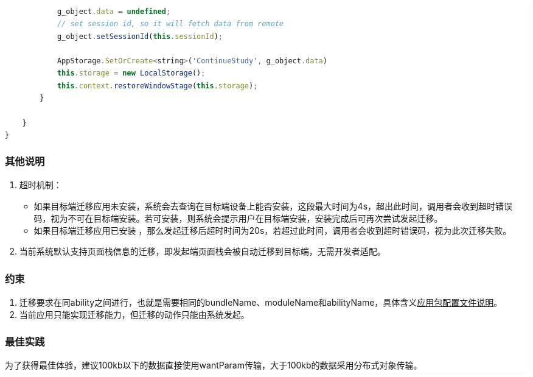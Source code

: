   ```javascript
              g_object.data = undefined;
              // set session id, so it will fetch data from remote
              g_object.setSessionId(this.sessionId);
  
              AppStorage.SetOrCreate<string>('ContinueStudy', g_object.data)
              this.storage = new LocalStorage();
              this.context.restoreWindowStage(this.storage);
          }
  
      }
  }
  ```
  
   
  
### 其他说明

1. 超时机制：

   - 如果目标端迁移应用未安装，系统会去查询在目标端设备上能否安装，这段最大时间为4s，超出此时间，调用者会收到超时错误码，视为不可在目标端安装。若可安装，则系统会提示用户在目标端安装，安装完成后可再次尝试发起迁移。
   -  如果目标端迁移应用已安装 ，那么发起迁移后超时时间为20s，若超过此时间，调用者会收到超时错误码，视为此次迁移失败。

2. 当前系统默认支持页面栈信息的迁移，即发起端页面栈会被自动迁移到目标端，无需开发者适配。



### 约束

1.   迁移要求在同ability之间进行，也就是需要相同的bundleName、moduleName和abilityName，具体含义[应用包配置文件说明](../quick-start/module-configuration-file.md)。
2.    当前应用只能实现迁移能力，但迁移的动作只能由系统发起。



### 最佳实践

   为了获得最佳体验，建议100kb以下的数据直接使用wantParam传输，大于100kb的数据采用分布式对象传输。